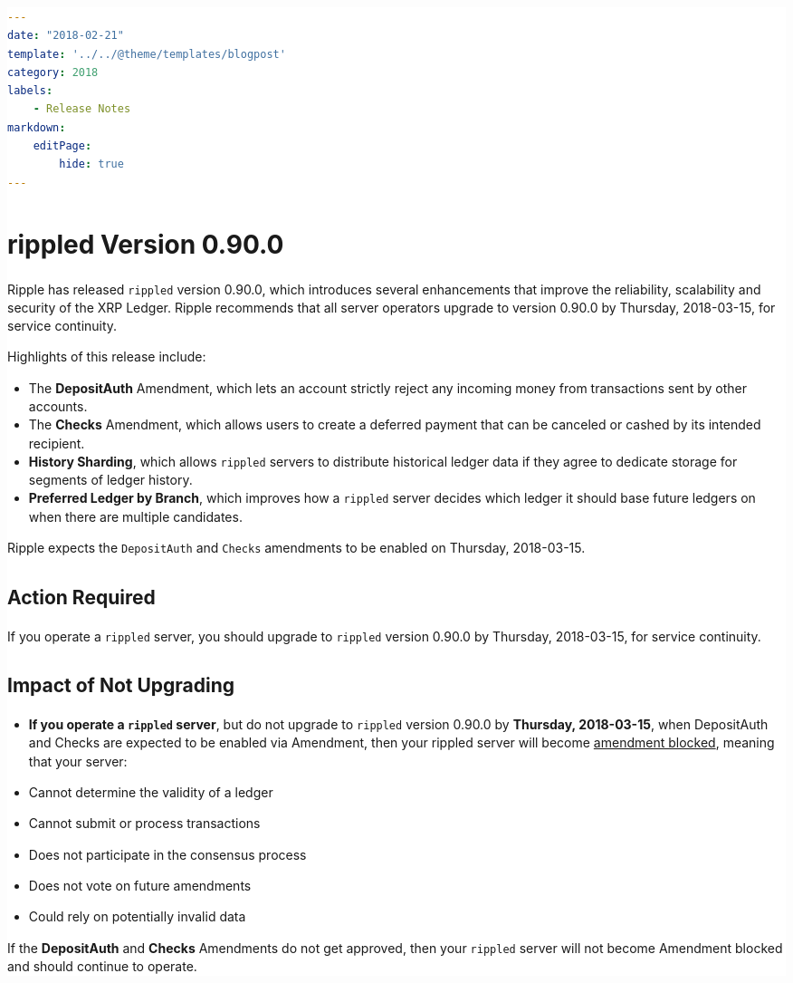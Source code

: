 ```yaml
---
date: "2018-02-21"
template: '../../@theme/templates/blogpost'
category: 2018
labels:
    - Release Notes
markdown:
    editPage:
        hide: true
---
```

# rippled Version 0.90.0

Ripple has released `rippled` version 0.90.0, which introduces several enhancements that improve the reliability, scalability and security of the XRP Ledger. Ripple recommends that all server operators upgrade to version 0.90.0 by Thursday, 2018-03-15, for service continuity.

Highlights of this release include:

- The **DepositAuth** Amendment, which lets an account strictly reject any incoming money from transactions sent by other accounts.
- The **Checks** Amendment, which allows users to create a deferred payment that can be canceled or cashed by its intended recipient.
- **History Sharding**, which allows `rippled` servers to distribute historical ledger data if they agree to dedicate storage for segments of ledger history.
- **Preferred Ledger by Branch**, which improves how a `rippled` server decides which ledger it should base future ledgers on when there are multiple candidates.

Ripple expects the `DepositAuth` and `Checks` amendments to be enabled on Thursday, 2018-03-15.

## Action Required

If you operate a `rippled` server, you should upgrade to `rippled` version 0.90.0 by Thursday, 2018-03-15, for service continuity.

## Impact of Not Upgrading

* **If you operate a `rippled` server**, but do not upgrade to `rippled` version 0.90.0 by **Thursday, 2018-03-15**, when DepositAuth and Checks are expected to be enabled via Amendment, then your rippled server will become [amendment blocked](https://ripple.com/build/amendments/#amendment-blocked), meaning that your server:

* Cannot determine the validity of a ledger
* Cannot submit or process transactions
* Does not participate in the consensus process
* Does not vote on future amendments
* Could rely on potentially invalid data

If the **DepositAuth** and **Checks** Amendments do not get approved, then your `rippled` server will not become Amendment blocked and should continue to operate.

